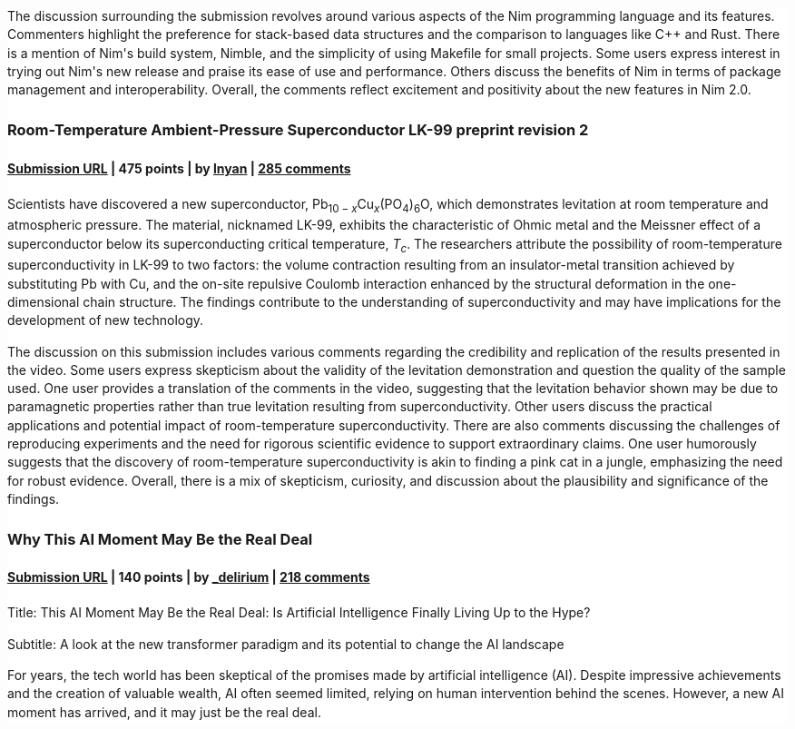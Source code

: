 The discussion surrounding the submission revolves around various aspects of the Nim programming language and its features. Commenters highlight the preference for stack-based data structures and the comparison to languages like C++ and Rust. There is a mention of Nim's build system, Nimble, and the simplicity of using Makefile for small projects. Some users express interest in trying out Nim's new release and praise its ease of use and performance. Others discuss the benefits of Nim in terms of package management and interoperability. Overall, the comments reflect excitement and positivity about the new features in Nim 2.0.

### Room-Temperature Ambient-Pressure Superconductor LK-99 preprint revision 2

#### [Submission URL](https://arxiv.org/abs/2307.12037) | 475 points | by [lnyan](https://news.ycombinator.com/user?id=lnyan) | [285 comments](https://news.ycombinator.com/item?id=36952894)

Scientists have discovered a new superconductor, Pb$_{10-x}$Cu$_x$(PO$_4$)$_6$O, which demonstrates levitation at room temperature and atmospheric pressure. The material, nicknamed LK-99, exhibits the characteristic of Ohmic metal and the Meissner effect of a superconductor below its superconducting critical temperature, $T_c$. The researchers attribute the possibility of room-temperature superconductivity in LK-99 to two factors: the volume contraction resulting from an insulator-metal transition achieved by substituting Pb with Cu, and the on-site repulsive Coulomb interaction enhanced by the structural deformation in the one-dimensional chain structure. The findings contribute to the understanding of superconductivity and may have implications for the development of new technology.

The discussion on this submission includes various comments regarding the credibility and replication of the results presented in the video. Some users express skepticism about the validity of the levitation demonstration and question the quality of the sample used. One user provides a translation of the comments in the video, suggesting that the levitation behavior shown may be due to paramagnetic properties rather than true levitation resulting from superconductivity. 
Other users discuss the practical applications and potential impact of room-temperature superconductivity. There are also comments discussing the challenges of reproducing experiments and the need for rigorous scientific evidence to support extraordinary claims. One user humorously suggests that the discovery of room-temperature superconductivity is akin to finding a pink cat in a jungle, emphasizing the need for robust evidence. Overall, there is a mix of skepticism, curiosity, and discussion about the plausibility and significance of the findings.

### Why This AI Moment May Be the Real Deal

#### [Submission URL](https://www.thenewatlantis.com/publications/why-this-ai-moment-may-be-the-real-deal) | 140 points | by [_delirium](https://news.ycombinator.com/user?id=_delirium) | [218 comments](https://news.ycombinator.com/item?id=36951809)

Title: This AI Moment May Be the Real Deal: Is Artificial Intelligence Finally Living Up to the Hype?

Subtitle: A look at the new transformer paradigm and its potential to change the AI landscape

For years, the tech world has been skeptical of the promises made by artificial intelligence (AI). Despite impressive achievements and the creation of valuable wealth, AI often seemed limited, relying on human intervention behind the scenes. However, a new AI moment has arrived, and it may just be the real deal.
